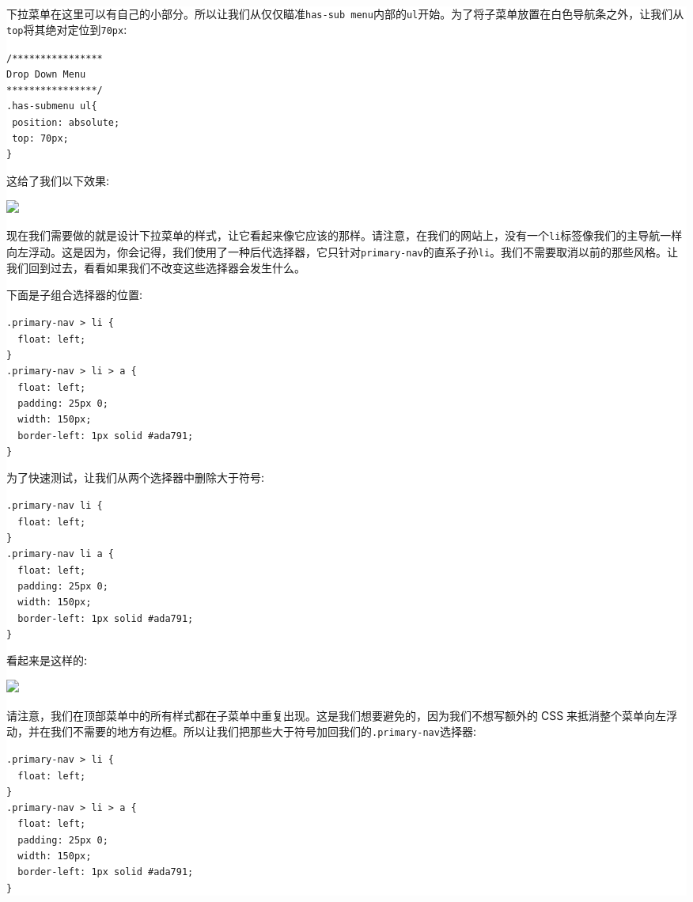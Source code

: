 下拉菜单在这里可以有自己的小部分。所以让我们从仅仅瞄准`has-sub menu`内部的`ul`开始。为了将子菜单放置在白色导航条之外，让我们从`top`将其绝对定位到`70px`:

```html
/****************
Drop Down Menu
****************/
.has-submenu ul{
 position: absolute;
 top: 70px;
}
```

这给了我们以下效果:

![](../images/00202.jpeg)

现在我们需要做的就是设计下拉菜单的样式，让它看起来像它应该的那样。请注意，在我们的网站上，没有一个`li`标签像我们的主导航一样向左浮动。这是因为，你会记得，我们使用了一种后代选择器，它只针对`primary-nav`的直系子孙`li`。我们不需要取消以前的那些风格。让我们回到过去，看看如果我们不改变这些选择器会发生什么。

下面是子组合选择器的位置:

```html
.primary-nav > li {
  float: left;
}
.primary-nav > li > a {
  float: left;
  padding: 25px 0;
  width: 150px;
  border-left: 1px solid #ada791;
}
```

为了快速测试，让我们从两个选择器中删除大于符号:

```html
.primary-nav li {
  float: left;
}
.primary-nav li a {
  float: left;
  padding: 25px 0;
  width: 150px;
  border-left: 1px solid #ada791;
}
```

看起来是这样的:

![](../images/00203.jpeg)

请注意，我们在顶部菜单中的所有样式都在子菜单中重复出现。这是我们想要避免的，因为我们不想写额外的 CSS 来抵消整个菜单向左浮动，并在我们不需要的地方有边框。所以让我们把那些大于符号加回我们的`.primary-nav`选择器:

```html
.primary-nav > li {
  float: left;
}
.primary-nav > li > a {
  float: left;
  padding: 25px 0;
  width: 150px;
  border-left: 1px solid #ada791;
}
```
